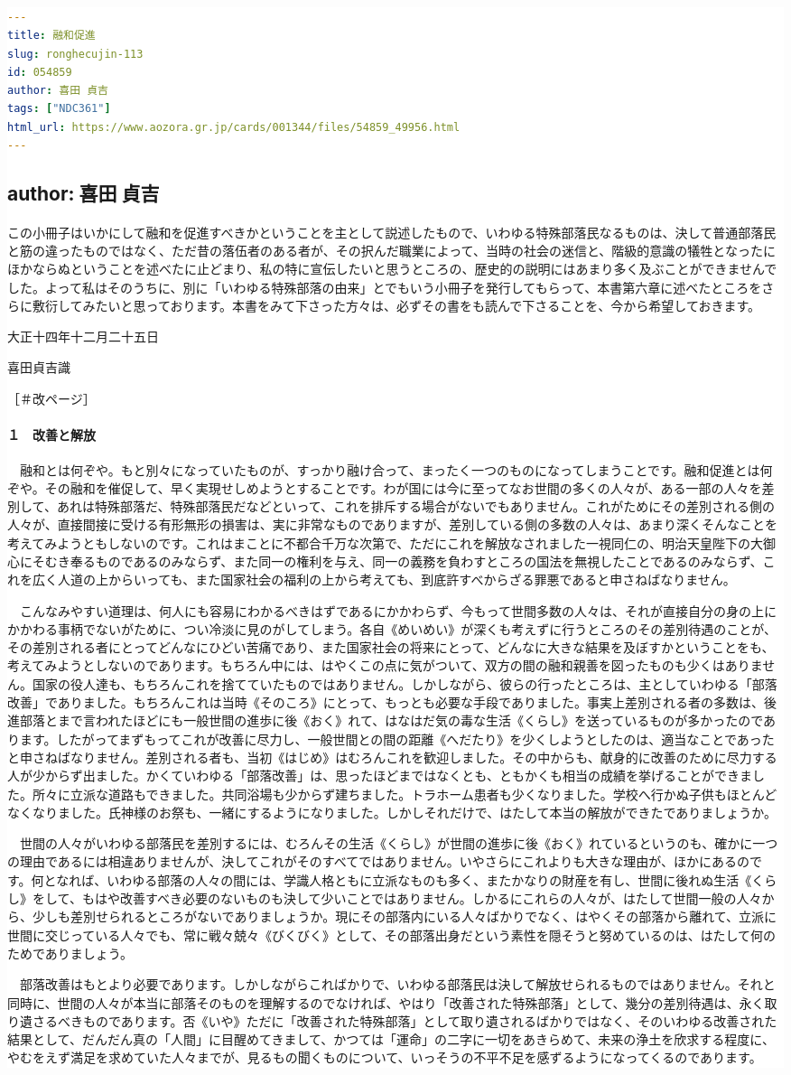 ```yaml
---
title: 融和促進
slug: ronghecujin-113
id: 054859
author: 喜田 貞吉
tags: ["NDC361"]
html_url: https://www.aozora.gr.jp/cards/001344/files/54859_49956.html
---
```


## author: 喜田 貞吉

この小冊子はいかにして融和を促進すべきかということを主として説述したもので、いわゆる特殊部落民なるものは、決して普通部落民と筋の違ったものではなく、ただ昔の落伍者のある者が、その択んだ職業によって、当時の社会の迷信と、階級的意識の犠牲となったにほかならぬということを述べたに止どまり、私の特に宣伝したいと思うところの、歴史的の説明にはあまり多く及ぶことができませんでした。よって私はそのうちに、別に「いわゆる特殊部落の由来」とでもいう小冊子を発行してもらって、本書第六章に述べたところをさらに敷衍してみたいと思っております。本書をみて下さった方々は、必ずその書をも読んで下さることを、今から希望しておきます。

大正十四年十二月二十五日

喜田貞吉識

［＃改ページ］



#### １　改善と解放




　融和とは何ぞや。もと別々になっていたものが、すっかり融け合って、まったく一つのものになってしまうことです。融和促進とは何ぞや。その融和を催促して、早く実現せしめようとすることです。わが国には今に至ってなお世間の多くの人々が、ある一部の人々を差別して、あれは特殊部落だ、特殊部落民だなどといって、これを排斥する場合がないでもありません。これがためにその差別される側の人々が、直接間接に受ける有形無形の損害は、実に非常なものでありますが、差別している側の多数の人々は、あまり深くそんなことを考えてみようともしないのです。これはまことに不都合千万な次第で、ただにこれを解放なされました一視同仁の、明治天皇陛下の大御心にそむき奉るものであるのみならず、また同一の権利を与え、同一の義務を負わすところの国法を無視したことであるのみならず、これを広く人道の上からいっても、また国家社会の福利の上から考えても、到底許すべからざる罪悪であると申さねばなりません。

　こんなみやすい道理は、何人にも容易にわかるべきはずであるにかかわらず、今もって世間多数の人々は、それが直接自分の身の上にかかわる事柄でないがために、つい冷淡に見のがしてしまう。各自《めいめい》が深くも考えずに行うところのその差別待遇のことが、その差別される者にとってどんなにひどい苦痛であり、また国家社会の将来にとって、どんなに大きな結果を及ぼすかということをも、考えてみようとしないのであります。もちろん中には、はやくこの点に気がついて、双方の間の融和親善を図ったものも少くはありません。国家の役人達も、もちろんこれを捨てていたものではありません。しかしながら、彼らの行ったところは、主としていわゆる「部落改善」でありました。もちろんこれは当時《そのころ》にとって、もっとも必要な手段でありました。事実上差別される者の多数は、後進部落とまで言われたほどにも一般世間の進歩に後《おく》れて、はなはだ気の毒な生活《くらし》を送っているものが多かったのであります。したがってまずもってこれが改善に尽力し、一般世間との間の距離《へだたり》を少くしようとしたのは、適当なことであったと申さねばなりません。差別される者も、当初《はじめ》はむろんこれを歓迎しました。その中からも、献身的に改善のために尽力する人が少からず出ました。かくていわゆる「部落改善」は、思ったほどまではなくとも、ともかくも相当の成績を挙げることができました。所々に立派な道路もできました。共同浴場も少からず建ちました。トラホーム患者も少くなりました。学校へ行かぬ子供もほとんどなくなりました。氏神様のお祭も、一緒にするようになりました。しかしそれだけで、はたして本当の解放ができたでありましょうか。

　世間の人々がいわゆる部落民を差別するには、むろんその生活《くらし》が世間の進歩に後《おく》れているというのも、確かに一つの理由であるには相違ありませんが、決してこれがそのすべてではありません。いやさらにこれよりも大きな理由が、ほかにあるのです。何となれば、いわゆる部落の人々の間には、学識人格ともに立派なものも多く、またかなりの財産を有し、世間に後れぬ生活《くらし》をして、もはや改善すべき必要のないものも決して少いことではありません。しかるにこれらの人々が、はたして世間一般の人々から、少しも差別せられるところがないでありましょうか。現にその部落内にいる人々ばかりでなく、はやくその部落から離れて、立派に世間に交じっている人々でも、常に戦々兢々《びくびく》として、その部落出身だという素性を隠そうと努めているのは、はたして何のためでありましょう。

　部落改善はもとより必要であります。しかしながらこればかりで、いわゆる部落民は決して解放せられるものではありません。それと同時に、世間の人々が本当に部落そのものを理解するのでなければ、やはり「改善された特殊部落」として、幾分の差別待遇は、永く取り遺さるべきものであります。否《いや》ただに「改善された特殊部落」として取り遺されるばかりではなく、そのいわゆる改善された結果として、だんだん真の「人間」に目醒めてきまして、かつては「運命」の二字に一切をあきらめて、未来の浄土を欣求する程度に、やむをえず満足を求めていた人々までが、見るもの聞くものについて、いっそうの不平不足を感ずるようになってくるのであります。

